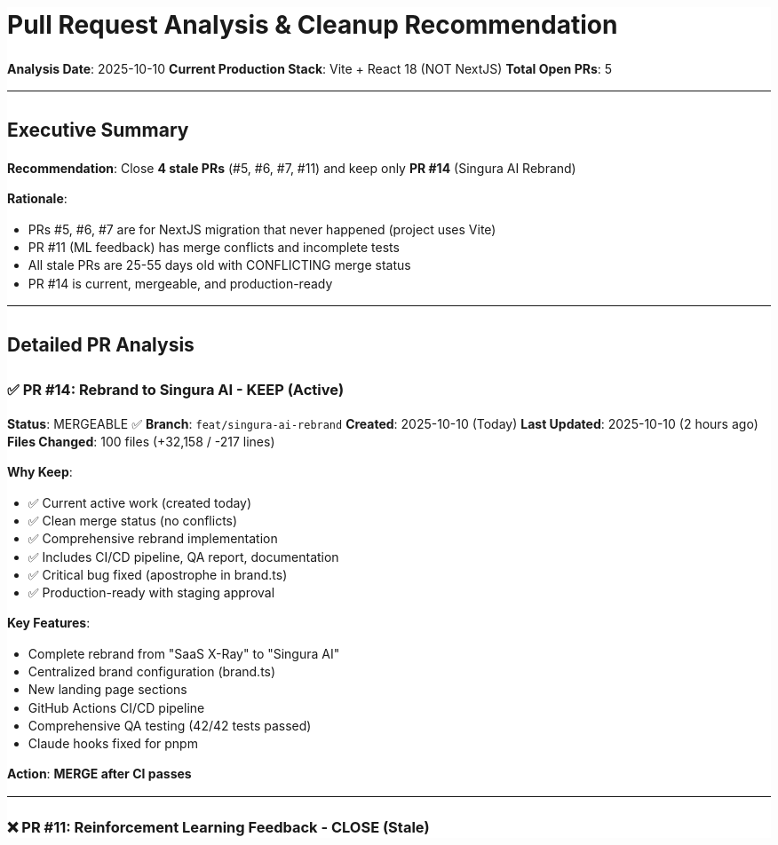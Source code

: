 # Pull Request Analysis & Cleanup Recommendation

**Analysis Date**: 2025-10-10
**Current Production Stack**: Vite + React 18 (NOT NextJS)
**Total Open PRs**: 5

---

## Executive Summary

**Recommendation**: Close **4 stale PRs** (#5, #6, #7, #11) and keep only **PR #14** (Singura AI Rebrand)

**Rationale**:
- PRs #5, #6, #7 are for NextJS migration that never happened (project uses Vite)
- PR #11 (ML feedback) has merge conflicts and incomplete tests
- All stale PRs are 25-55 days old with CONFLICTING merge status
- PR #14 is current, mergeable, and production-ready

---

## Detailed PR Analysis

### ✅ **PR #14: Rebrand to Singura AI** - **KEEP (Active)**

**Status**: MERGEABLE ✅
**Branch**: `feat/singura-ai-rebrand`
**Created**: 2025-10-10 (Today)
**Last Updated**: 2025-10-10 (2 hours ago)
**Files Changed**: 100 files (+32,158 / -217 lines)

**Why Keep**:
- ✅ Current active work (created today)
- ✅ Clean merge status (no conflicts)
- ✅ Comprehensive rebrand implementation
- ✅ Includes CI/CD pipeline, QA report, documentation
- ✅ Critical bug fixed (apostrophe in brand.ts)
- ✅ Production-ready with staging approval

**Key Features**:
- Complete rebrand from "SaaS X-Ray" to "Singura AI"
- Centralized brand configuration (brand.ts)
- New landing page sections
- GitHub Actions CI/CD pipeline
- Comprehensive QA testing (42/42 tests passed)
- Claude hooks fixed for pnpm

**Action**: **MERGE after CI passes**

---

### ❌ **PR #11: Reinforcement Learning Feedback** - **CLOSE (Stale)**
